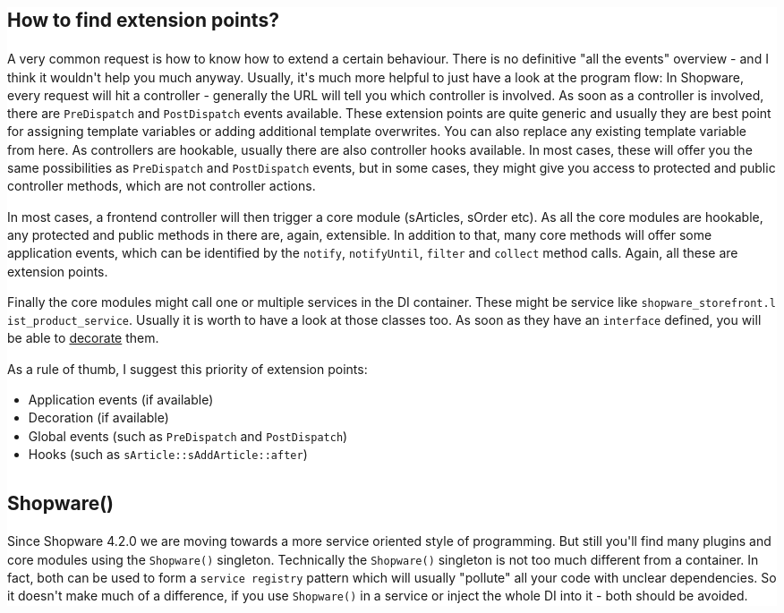## How to find extension points?

A very common request is how to know how to extend a certain behaviour. There is no definitive "all the events"
overview - and I think it wouldn't help you much anyway. Usually, it's much more helpful to just
have a look at the program flow:
In Shopware, every request will hit a controller - generally the URL will tell you which controller is involved.
As soon as a controller is involved, there
are `PreDispatch` and `PostDispatch` events available. These extension points are quite generic and usually they are
best point for assigning template variables or adding additional template overwrites. You can also replace
any existing template variable from here.
As controllers are hookable, usually there are also controller hooks available. In most cases, these will
offer you the same possibilities as `PreDispatch` and `PostDispatch` events, but in some cases, they might give you
access to protected and public controller methods, which are not controller actions.

In most cases, a frontend controller will then trigger a core module (sArticles, sOrder etc). As all the core modules are
hookable, any protected and public methods in there are, again, extensible. In addition to that,
many core methods will offer some application events, which can be identified by the `notify`, `notifyUntil`, `filter`
and `collect` method calls. Again, all these are extension points.

Finally the core modules might call one or multiple services in the DI container. These might be service like
`shopware_storefront.list_product_service`. Usually it is worth to have a look at those classes too. As soon
as they have an `interface` defined, you will be able to [decorate](/developers-guide/shopware-5-core-service-extensions/) them.

As a rule of thumb, I suggest this priority of extension points:

* Application events (if available)
* Decoration (if available)
* Global events (such as `PreDispatch` and `PostDispatch`)
* Hooks (such as `sArticle::sAddArticle::after`)

## Shopware()
Since Shopware 4.2.0 we are moving towards a more service oriented style of programming. But still you'll
find many plugins and core modules using the `Shopware()` singleton. Technically the `Shopware()` singleton
is not too much different from a container. In fact, both can be used to form a `service registry` pattern
which will usually "pollute" all your code with unclear dependencies. So it doesn't make much
of a difference, if you use `Shopware()` in a service or inject the whole DI into it - both should be
avoided.
